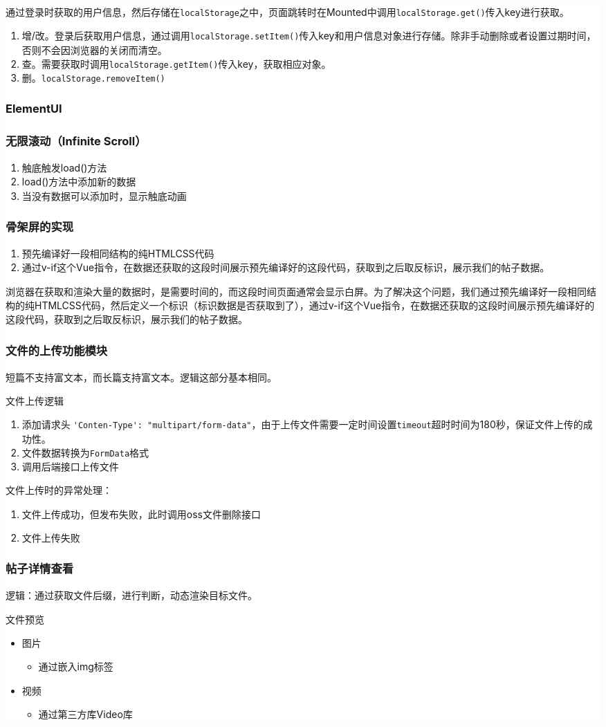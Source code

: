 通过登录时获取的用户信息，然后存储在`localStorage`之中，页面跳转时在Mounted中调用`localStorage.get()`传入key进行获取。

1. 增/改。登录后获取用户信息，通过调用`localStorage.setItem()`传入key和用户信息对象进行存储。除非手动删除或者设置过期时间，否则不会因浏览器的关闭而清空。
2. 查。需要获取时调用`localStorage.getItem()`传入key，获取相应对象。
3. 删。`localStorage.removeItem()`



### ElementUI

### 无限滚动（Infinite Scroll）

1. 触底触发load()方法
2. load()方法中添加新的数据
3. 当没有数据可以添加时，显示触底动画



### 骨架屏的实现

1. 预先编译好一段相同结构的纯HTMLCSS代码
2. 通过v-if这个Vue指令，在数据还获取的这段时间展示预先编译好的这段代码，获取到之后取反标识，展示我们的帖子数据。

浏览器在获取和渲染大量的数据时，是需要时间的，而这段时间页面通常会显示白屏。为了解决这个问题，我们通过预先编译好一段相同结构的纯HTMLCSS代码，然后定义一个标识（标识数据是否获取到了），通过v-if这个Vue指令，在数据还获取的这段时间展示预先编译好的这段代码，获取到之后取反标识，展示我们的帖子数据。



### 文件的上传功能模块

短篇不支持富文本，而长篇支持富文本。逻辑这部分基本相同。

文件上传逻辑

1. 添加请求头 `'Conten-Type': "multipart/form-data"`，由于上传文件需要一定时间设置`timeout`超时时间为180秒，保证文件上传的成功性。
2. 文件数据转换为`FormData`格式
3. 调用后端接口上传文件

文件上传时的异常处理：

1. 文件上传成功，但发布失败，此时调用oss文件删除接口

2. 文件上传失败

   



### 帖子详情查看

逻辑：通过获取文件后缀，进行判断，动态渲染目标文件。

文件预览

- 图片

  - 通过嵌入img标签

- 视频

  - 通过第三方库Video库
